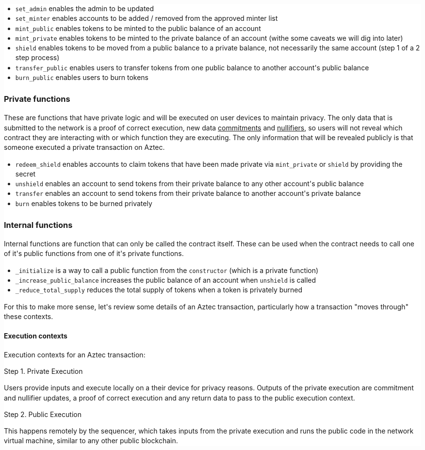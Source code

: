- `set_admin` enables the admin to be updated
- `set_minter` enables accounts to be added / removed from the approved minter list
- `mint_public` enables tokens to be minted to the public balance of an account
- `mint_private` enables tokens to be minted to the private balance of an account (withe some caveats we will dig into later)
- `shield` enables tokens to be moved from a public balance to a private balance, not necessarily the same account (step 1 of a 2 step process)
- `transfer_public` enables users to transfer tokens from one public balance to another account's public balance
- `burn_public` enables users to burn tokens

### Private functions

These are functions that have private logic and will be executed on user devices to maintain privacy. The only data that is submitted to the network is a proof of correct execution, new data [commitments](https://en.wikipedia.org/wiki/Commitment_scheme) and [nullifiers](https://aztec-docs-dev.netlify.app/concepts/advanced/data_structures/trees#nullifier-tree), so users will not reveal which contract they are interacting with or which function they are executing. The only information that will be revealed publicly is that someone executed a private transaction on Aztec.

- `redeem_shield` enables accounts to claim tokens that have been made private via `mint_private` or `shield` by providing the secret
- `unshield` enables an account to send tokens from their private balance to any other account's public balance
- `transfer` enables an account to send tokens from their private balance to another account's private balance
- `burn` enables tokens to be burned privately

### Internal functions

Internal functions are function that can only be called the contract itself. These can be used when the contract needs to call one of it's public functions from one of it's private functions.

- `_initialize` is a way to call a public function from the `constructor` (which is a private function)
- `_increase_public_balance` increases the public balance of an account when `unshield` is called
- `_reduce_total_supply` reduces the total supply of tokens when a token is privately burned

For this to make more sense, let's review some details of an Aztec transaction, particularly how a transaction "moves through" these contexts.

#### Execution contexts

Execution contexts for an Aztec transaction:

Step 1. Private Execution

Users provide inputs and execute locally on a their device for privacy reasons. Outputs of the private execution are commitment and nullifier updates, a proof of correct execution and any return data to pass to the public execution context.

Step 2. Public Execution

This happens remotely by the sequencer, which takes inputs from the private execution and runs the public code in the network virtual machine, similar to any other public blockchain.
